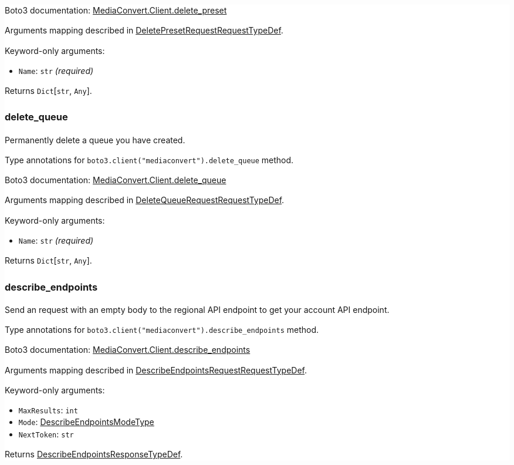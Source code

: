 Boto3 documentation:
[MediaConvert.Client.delete_preset](https://boto3.amazonaws.com/v1/documentation/api/latest/reference/services/mediaconvert.html#MediaConvert.Client.delete_preset)

Arguments mapping described in
[DeletePresetRequestRequestTypeDef](./type_defs.md#deletepresetrequestrequesttypedef).

Keyword-only arguments:

- `Name`: `str` *(required)*

Returns `Dict`\[`str`, `Any`\].

<a id="delete\_queue"></a>

### delete_queue

Permanently delete a queue you have created.

Type annotations for `boto3.client("mediaconvert").delete_queue` method.

Boto3 documentation:
[MediaConvert.Client.delete_queue](https://boto3.amazonaws.com/v1/documentation/api/latest/reference/services/mediaconvert.html#MediaConvert.Client.delete_queue)

Arguments mapping described in
[DeleteQueueRequestRequestTypeDef](./type_defs.md#deletequeuerequestrequesttypedef).

Keyword-only arguments:

- `Name`: `str` *(required)*

Returns `Dict`\[`str`, `Any`\].

<a id="describe\_endpoints"></a>

### describe_endpoints

Send an request with an empty body to the regional API endpoint to get your
account API endpoint.

Type annotations for `boto3.client("mediaconvert").describe_endpoints` method.

Boto3 documentation:
[MediaConvert.Client.describe_endpoints](https://boto3.amazonaws.com/v1/documentation/api/latest/reference/services/mediaconvert.html#MediaConvert.Client.describe_endpoints)

Arguments mapping described in
[DescribeEndpointsRequestRequestTypeDef](./type_defs.md#describeendpointsrequestrequesttypedef).

Keyword-only arguments:

- `MaxResults`: `int`
- `Mode`: [DescribeEndpointsModeType](./literals.md#describeendpointsmodetype)
- `NextToken`: `str`

Returns
[DescribeEndpointsResponseTypeDef](./type_defs.md#describeendpointsresponsetypedef).

<a id="disassociate\_certificate"></a>
